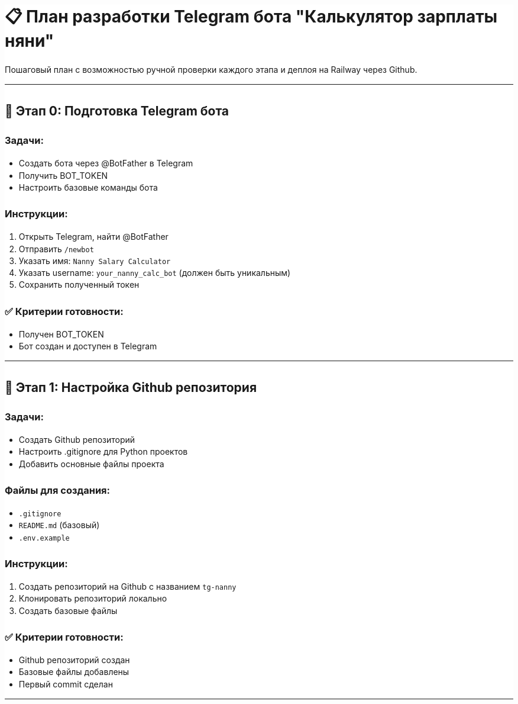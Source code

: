 # 📋 План разработки Telegram бота "Калькулятор зарплаты няни"

Пошаговый план с возможностью ручной проверки каждого этапа и деплоя на Railway через Github.

---

## 🚀 Этап 0: Подготовка Telegram бота

### Задачи:
- Создать бота через @BotFather в Telegram
- Получить BOT_TOKEN
- Настроить базовые команды бота

### Инструкции:
1. Открыть Telegram, найти @BotFather
2. Отправить `/newbot`
3. Указать имя: `Nanny Salary Calculator`
4. Указать username: `your_nanny_calc_bot` (должен быть уникальным)
5. Сохранить полученный токен

### ✅ Критерии готовности:
- Получен BOT_TOKEN
- Бот создан и доступен в Telegram

---

## 🚀 Этап 1: Настройка Github репозитория

### Задачи:
- Создать Github репозиторий
- Настроить .gitignore для Python проектов
- Добавить основные файлы проекта

### Файлы для создания:
- `.gitignore`
- `README.md` (базовый)
- `.env.example`

### Инструкции:
1. Создать репозиторий на Github с названием `tg-nanny`
2. Клонировать репозиторий локально
3. Создать базовые файлы

### ✅ Критерии готовности:
- Github репозиторий создан
- Базовые файлы добавлены
- Первый commit сделан

---